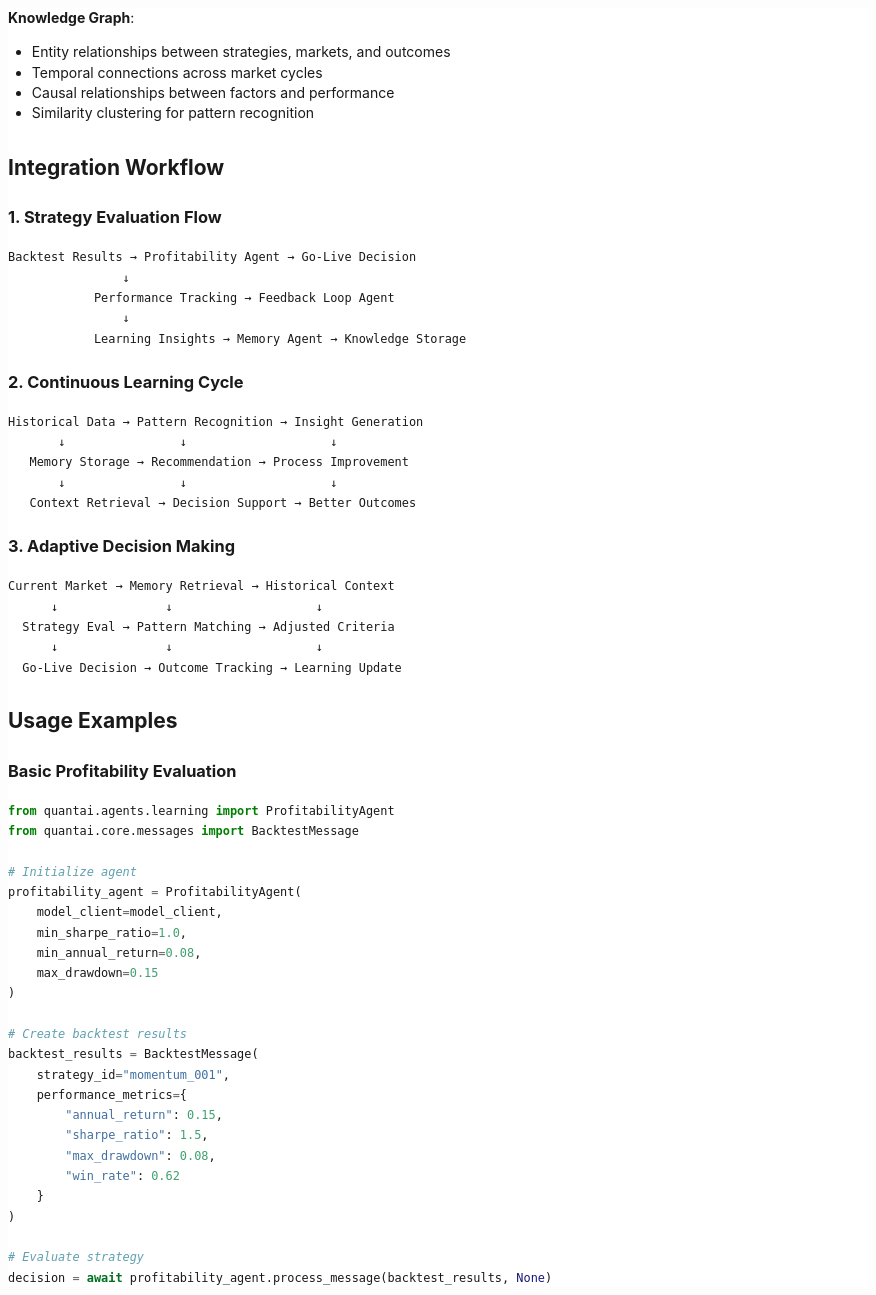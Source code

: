 **Knowledge Graph**:
- Entity relationships between strategies, markets, and outcomes
- Temporal connections across market cycles
- Causal relationships between factors and performance
- Similarity clustering for pattern recognition

## Integration Workflow

### 1. Strategy Evaluation Flow
```
Backtest Results → Profitability Agent → Go-Live Decision
                ↓
            Performance Tracking → Feedback Loop Agent
                ↓
            Learning Insights → Memory Agent → Knowledge Storage
```

### 2. Continuous Learning Cycle
```
Historical Data → Pattern Recognition → Insight Generation
       ↓                ↓                    ↓
   Memory Storage → Recommendation → Process Improvement
       ↓                ↓                    ↓
   Context Retrieval → Decision Support → Better Outcomes
```

### 3. Adaptive Decision Making
```
Current Market → Memory Retrieval → Historical Context
      ↓               ↓                    ↓
  Strategy Eval → Pattern Matching → Adjusted Criteria
      ↓               ↓                    ↓
  Go-Live Decision → Outcome Tracking → Learning Update
```

## Usage Examples

### Basic Profitability Evaluation
```python
from quantai.agents.learning import ProfitabilityAgent
from quantai.core.messages import BacktestMessage

# Initialize agent
profitability_agent = ProfitabilityAgent(
    model_client=model_client,
    min_sharpe_ratio=1.0,
    min_annual_return=0.08,
    max_drawdown=0.15
)

# Create backtest results
backtest_results = BacktestMessage(
    strategy_id="momentum_001",
    performance_metrics={
        "annual_return": 0.15,
        "sharpe_ratio": 1.5,
        "max_drawdown": 0.08,
        "win_rate": 0.62
    }
)

# Evaluate strategy
decision = await profitability_agent.process_message(backtest_results, None)
```